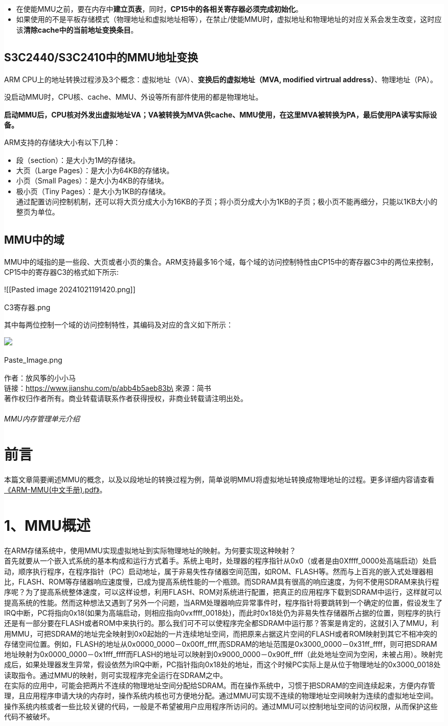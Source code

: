 - 在使能MMU之前，要在内存中**建立页表**，同时，**CP15中的各相关寄存器必须完成初始化**。
- 如果使用的不是平板存储模式（物理地址和虚拟地址相等），在禁止/使能MMU时，虚拟地址和物理地址的对应关系会发生改变，这时应该**清除cache中的当前地址变换条目**。

## S3C2440/S3C2410中的MMU地址变换

ARM CPU上的地址转换过程涉及3个概念：虚拟地址（VA）、**变换后的虚拟地址（MVA, modified virtrual address）**、物理地址（PA）。

没启动MMU时，CPU核、cache、MMU、外设等所有部件使用的都是物理地址。

**启动MMU后，CPU核对外发出虚拟地址VA；VA被转换为MVA供cache、MMU使用，在这里MVA被转换为PA，最后使用PA读写实际设备。**

ARM支持的存储块大小有以下几种：

- 段（section）：是大小为1M的存储块。
- 大页（Large Pages）：是大小为64KB的存储块。
- 小页（Small Pages）：是大小为4KB的存储块。
- 极小页（Tiny Pages）：是大小为1KB的存储块。\
  通过配置访问控制机制，还可以将大页分成大小为16KB的子页；将小页分成大小为1KB的子页；极小页不能再细分，只能以1KB大小的整页为单位。

## MMU中的域

MMU中的域指的是一些段、大页或者小页的集合。ARM支持最多16个域，每个域的访问控制特性由CP15中的寄存器C3中的两位来控制，CP15中的寄存器C3的格式如下所示:

![[Pasted image 20241021191420.png]]

C3寄存器.png

其中每两位控制一个域的访问控制特性，其编码及对应的含义如下所示：

![](https://upload-images.jianshu.io/upload_images/2310756-a20552080cd50a24.png)

Paste_Image.png

作者：放风筝的小小马\
链接：https://www.jianshu.com/p/abb4b5aeb83b\
來源：简书\
著作权归作者所有。商业转载请联系作者获得授权，非商业转载请注明出处。

###### MMU内存管理单元介绍

# 前言

本篇文章简要阐述MMU的概念，以及以段地址的转换过程为例，简单说明MMU将虚拟地址转换成物理地址的过程。更多详细内容请查看[《ARM-MMU(中文手册).pdf》](http://download.csdn.net/detail/silent123go/9683268)。

# 1、MMU概述

在ARM存储系统中，使用MMU实现虚拟地址到实际物理地址的映射。为何要实现这种映射？ \
首先就要从一个嵌入式系统的基本构成和运行方式着手。系统上电时，处理器的程序指针从0x0（或者是由0Xffff_0000处高端启动）处启动，顺序执行程序，在程序指针（PC）启动地址，属于非易失性存储器空间范围，如ROM、FLASH等。然而与上百兆的嵌入式处理器相比，FLASH、ROM等存储器响应速度慢，已成为提高系统性能的一个瓶颈。而SDRAM具有很高的响应速度，为何不使用SDRAM来执行程序呢？为了提高系统整体速度，可以这样设想，利用FLASH、ROM对系统进行配置，把真正的应用程序下载到SDRAM中运行，这样就可以提高系统的性能。然而这种想法又遇到了另外一个问题，当ARM处理器响应异常事件时，程序指针将要跳转到一个确定的位置，假设发生了IRQ中断，PC将指向0x18(如果为高端启动，则相应指向0vxffff_0018处)，而此时0x18处仍为非易失性存储器所占据的位置，则程序的执行还是有一部分要在FLASH或者ROM中来执行的。那么我们可不可以使程序完全都SDRAM中运行那？答案是肯定的，这就引入了MMU，利用MMU，可把SDRAM的地址完全映射到0x0起始的一片连续地址空间，而把原来占据这片空间的FLASH或者ROM映射到其它不相冲突的存储空间位置。例如，FLASH的地址从0x0000_0000－0x00ff_ffff,而SDRAM的地址范围是0x3000_0000－0x31ff_ffff，则可把SDRAM地址映射为0x0000_0000－0x1fff_ffff而FLASH的地址可以映射到0x9000_0000－0x90ff_ffff（此处地址空间为空闲，未被占用）。映射完成后，如果处理器发生异常，假设依然为IRQ中断，PC指针指向0x18处的地址，而这个时候PC实际上是从位于物理地址的0x3000_0018处读取指令。通过MMU的映射，则可实现程序完全运行在SDRAM之中。\
在实际的应用中，可能会把两片不连续的物理地址空间分配给SDRAM。而在操作系统中，习惯于把SDRAM的空间连续起来，方便内存管理，且应用程序申请大块的内存时，操作系统内核也可方便地分配。通过MMU可实现不连续的物理地址空间映射为连续的虚拟地址空间。 \
操作系统内核或者一些比较关键的代码，一般是不希望被用户应用程序所访问的。通过MMU可以控制地址空间的访问权限，从而保护这些代码不被破坏。
